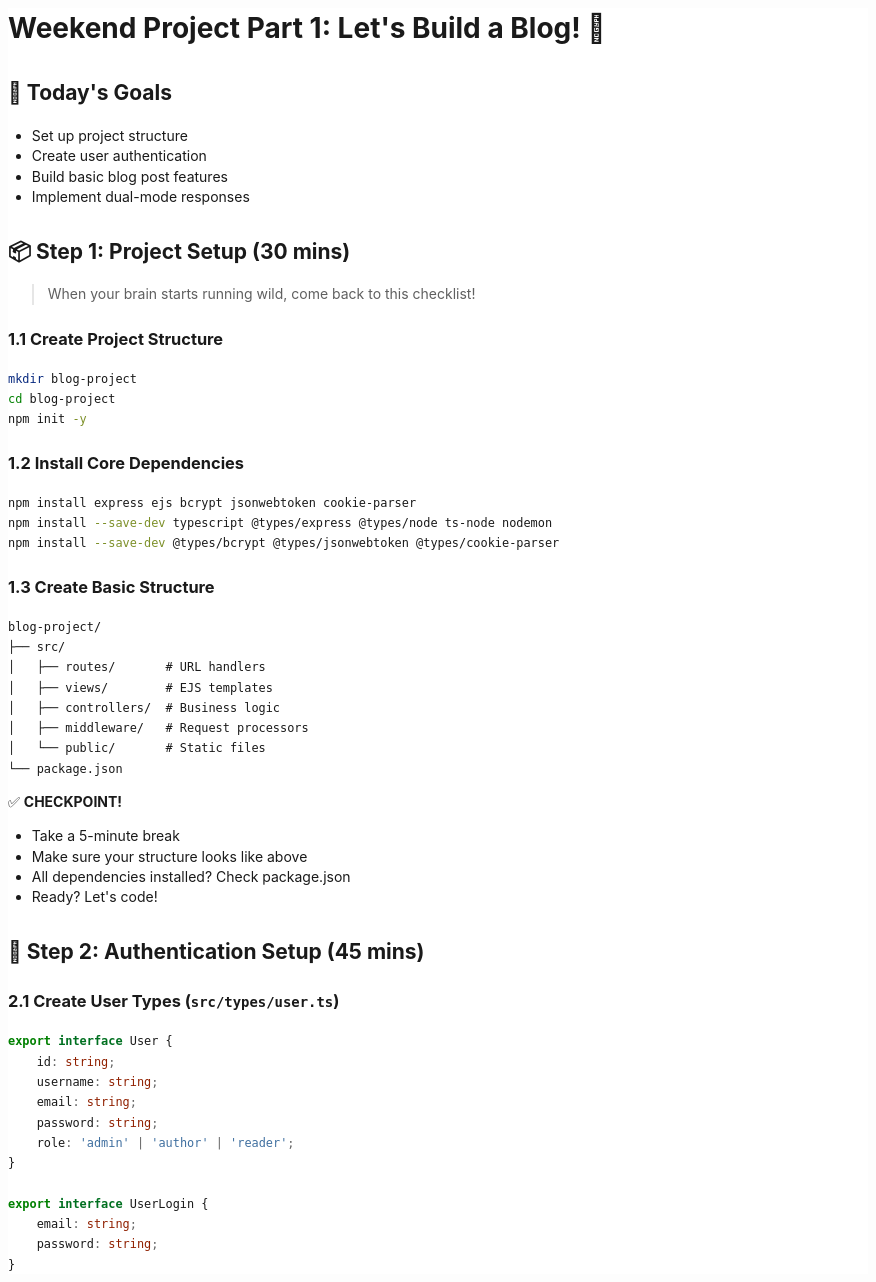 # Weekend Project Part 1: Let's Build a Blog! 🎨

## 🎯 Today's Goals
- Set up project structure
- Create user authentication
- Build basic blog post features
- Implement dual-mode responses

## 📦 Step 1: Project Setup (30 mins)
> When your brain starts running wild, come back to this checklist!

### 1.1 Create Project Structure
```bash
mkdir blog-project
cd blog-project
npm init -y
```

### 1.2 Install Core Dependencies
```bash
npm install express ejs bcrypt jsonwebtoken cookie-parser
npm install --save-dev typescript @types/express @types/node ts-node nodemon
npm install --save-dev @types/bcrypt @types/jsonwebtoken @types/cookie-parser
```

### 1.3 Create Basic Structure
```plaintext
blog-project/
├── src/
│   ├── routes/       # URL handlers
│   ├── views/        # EJS templates
│   ├── controllers/  # Business logic
│   ├── middleware/   # Request processors
│   └── public/       # Static files
└── package.json
```

✅ **CHECKPOINT!** 
- Take a 5-minute break
- Make sure your structure looks like above
- All dependencies installed? Check package.json
- Ready? Let's code!

## 🔐 Step 2: Authentication Setup (45 mins)

### 2.1 Create User Types (`src/types/user.ts`)
```typescript
export interface User {
    id: string;
    username: string;
    email: string;
    password: string;
    role: 'admin' | 'author' | 'reader';
}

export interface UserLogin {
    email: string;
    password: string;
}
```
